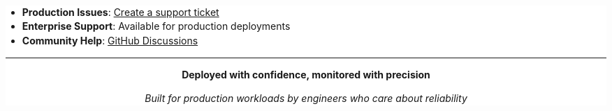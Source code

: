 - **Production Issues**: [Create a support ticket](issues/)
- **Enterprise Support**: Available for production deployments
- **Community Help**: [GitHub Discussions](discussions/)

---

<div align="center">

**Deployed with confidence, monitored with precision**

*Built for production workloads by engineers who care about reliability*

</div>